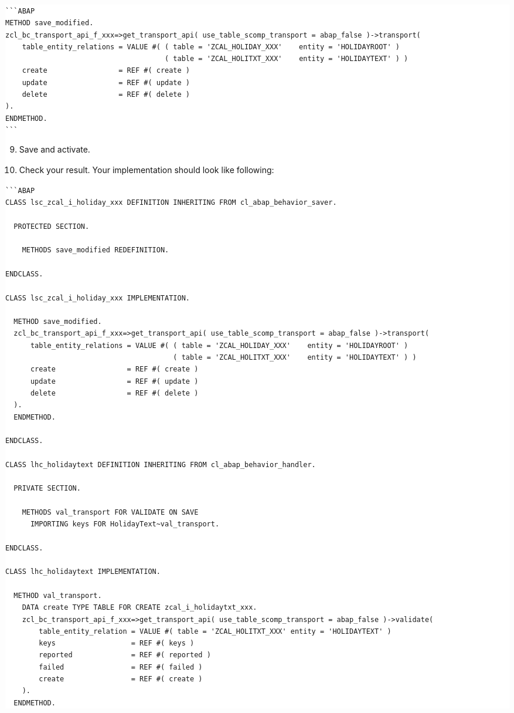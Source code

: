     ```ABAP
    METHOD save_modified.
    zcl_bc_transport_api_f_xxx=>get_transport_api( use_table_scomp_transport = abap_false )->transport(
        table_entity_relations = VALUE #( ( table = 'ZCAL_HOLIDAY_XXX'    entity = 'HOLIDAYROOT' )
                                          ( table = 'ZCAL_HOLITXT_XXX'    entity = 'HOLIDAYTEXT' ) )
        create                 = REF #( create )
        update                 = REF #( update )
        delete                 = REF #( delete )
    ).
    ENDMETHOD.
    ```

  9. Save and activate.

 10. Check your result. Your implementation should look like following:

    ```ABAP
    CLASS lsc_zcal_i_holiday_xxx DEFINITION INHERITING FROM cl_abap_behavior_saver.

      PROTECTED SECTION.

        METHODS save_modified REDEFINITION.

    ENDCLASS.

    CLASS lsc_zcal_i_holiday_xxx IMPLEMENTATION.

      METHOD save_modified.
      zcl_bc_transport_api_f_xxx=>get_transport_api( use_table_scomp_transport = abap_false )->transport(
          table_entity_relations = VALUE #( ( table = 'ZCAL_HOLIDAY_XXX'    entity = 'HOLIDAYROOT' )
                                            ( table = 'ZCAL_HOLITXT_XXX'    entity = 'HOLIDAYTEXT' ) )
          create                 = REF #( create )
          update                 = REF #( update )
          delete                 = REF #( delete )
      ).
      ENDMETHOD.

    ENDCLASS.

    CLASS lhc_holidaytext DEFINITION INHERITING FROM cl_abap_behavior_handler.

      PRIVATE SECTION.

        METHODS val_transport FOR VALIDATE ON SAVE
          IMPORTING keys FOR HolidayText~val_transport.

    ENDCLASS.

    CLASS lhc_holidaytext IMPLEMENTATION.

      METHOD val_transport.
        DATA create TYPE TABLE FOR CREATE zcal_i_holidaytxt_xxx.
        zcl_bc_transport_api_f_xxx=>get_transport_api( use_table_scomp_transport = abap_false )->validate(
            table_entity_relation = VALUE #( table = 'ZCAL_HOLITXT_XXX' entity = 'HOLIDAYTEXT' )
            keys                  = REF #( keys )
            reported              = REF #( reported )
            failed                = REF #( failed )
            create                = REF #( create )
        ).
      ENDMETHOD.
